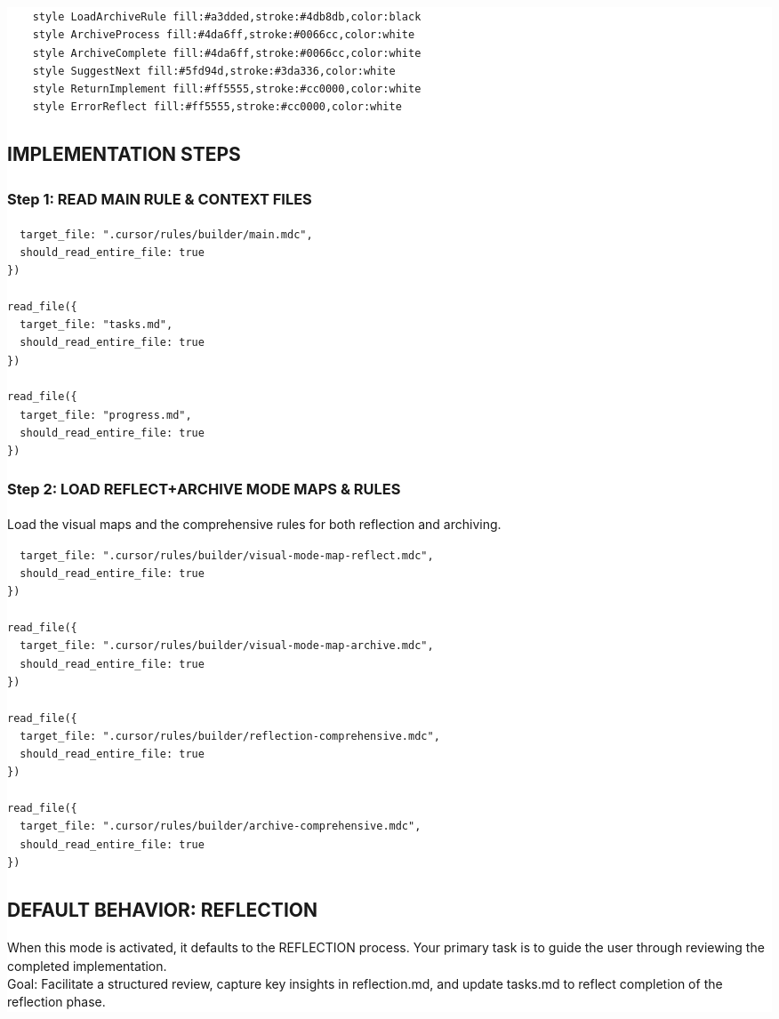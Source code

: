 ```mermaid
    style LoadArchiveRule fill:#a3dded,stroke:#4db8db,color:black
    style ArchiveProcess fill:#4da6ff,stroke:#0066cc,color:white
    style ArchiveComplete fill:#4da6ff,stroke:#0066cc,color:white
    style SuggestNext fill:#5fd94d,stroke:#3da336,color:white
    style ReturnImplement fill:#ff5555,stroke:#cc0000,color:white
    style ErrorReflect fill:#ff5555,stroke:#cc0000,color:white
```

## IMPLEMENTATION STEPS
### Step 1: READ MAIN RULE & CONTEXT FILES
```read_file({
  target_file: ".cursor/rules/builder/main.mdc",
  should_read_entire_file: true
})

read_file({
  target_file: "tasks.md",
  should_read_entire_file: true
})

read_file({
  target_file: "progress.md",
  should_read_entire_file: true
})
```

### Step 2: LOAD REFLECT+ARCHIVE MODE MAPS & RULES
Load the visual maps and the comprehensive rules for both reflection and archiving.
```read_file({
  target_file: ".cursor/rules/builder/visual-mode-map-reflect.mdc",
  should_read_entire_file: true
})

read_file({
  target_file: ".cursor/rules/builder/visual-mode-map-archive.mdc",
  should_read_entire_file: true
})

read_file({
  target_file: ".cursor/rules/builder/reflection-comprehensive.mdc",
  should_read_entire_file: true
})

read_file({
  target_file: ".cursor/rules/builder/archive-comprehensive.mdc",
  should_read_entire_file: true
})
```

## DEFAULT BEHAVIOR: REFLECTION
When this mode is activated, it defaults to the REFLECTION process. Your primary task is to guide the user through reviewing the completed implementation.  
Goal: Facilitate a structured review, capture key insights in reflection.md, and update tasks.md to reflect completion of the reflection phase.
